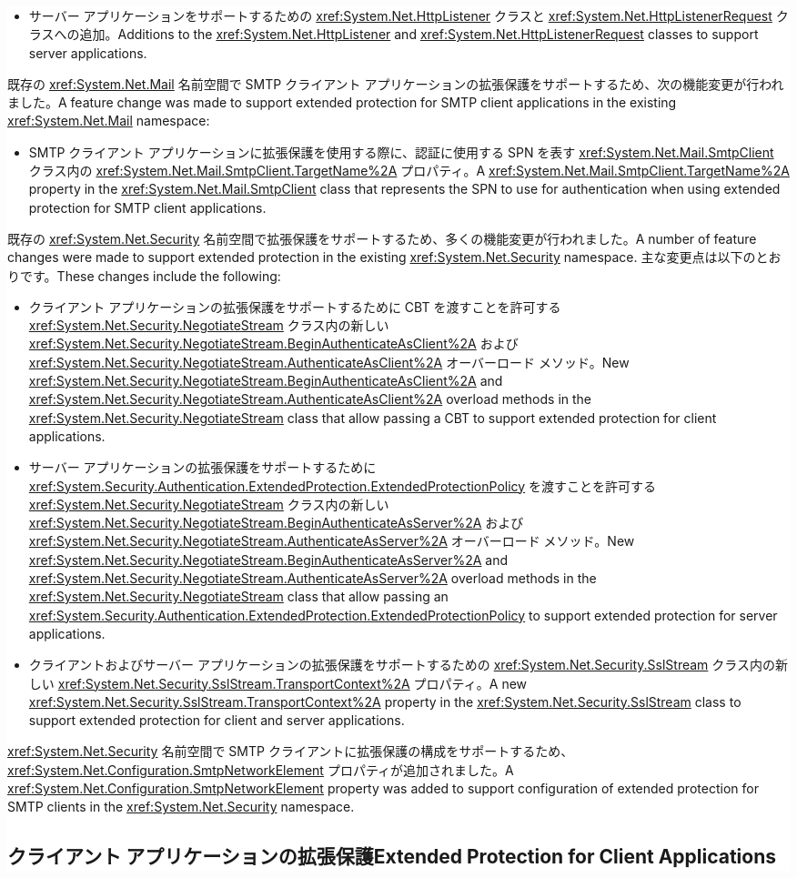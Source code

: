 - <span data-ttu-id="f62d7-169">サーバー アプリケーションをサポートするための <xref:System.Net.HttpListener> クラスと <xref:System.Net.HttpListenerRequest> クラスへの追加。</span><span class="sxs-lookup"><span data-stu-id="f62d7-169">Additions to the <xref:System.Net.HttpListener> and <xref:System.Net.HttpListenerRequest> classes to support server applications.</span></span>  
  
 <span data-ttu-id="f62d7-170">既存の <xref:System.Net.Mail> 名前空間で SMTP クライアント アプリケーションの拡張保護をサポートするため、次の機能変更が行われました。</span><span class="sxs-lookup"><span data-stu-id="f62d7-170">A feature change was made to support extended protection for SMTP client applications in the existing <xref:System.Net.Mail> namespace:</span></span>  
  
- <span data-ttu-id="f62d7-171">SMTP クライアント アプリケーションに拡張保護を使用する際に、認証に使用する SPN を表す <xref:System.Net.Mail.SmtpClient> クラス内の <xref:System.Net.Mail.SmtpClient.TargetName%2A> プロパティ。</span><span class="sxs-lookup"><span data-stu-id="f62d7-171">A <xref:System.Net.Mail.SmtpClient.TargetName%2A> property in the <xref:System.Net.Mail.SmtpClient> class that represents the SPN to use for authentication when using extended protection for SMTP client applications.</span></span>  
  
 <span data-ttu-id="f62d7-172">既存の <xref:System.Net.Security> 名前空間で拡張保護をサポートするため、多くの機能変更が行われました。</span><span class="sxs-lookup"><span data-stu-id="f62d7-172">A number of feature changes were made to support extended protection in the existing <xref:System.Net.Security> namespace.</span></span> <span data-ttu-id="f62d7-173">主な変更点は以下のとおりです。</span><span class="sxs-lookup"><span data-stu-id="f62d7-173">These changes include the following:</span></span>  
  
- <span data-ttu-id="f62d7-174">クライアント アプリケーションの拡張保護をサポートするために CBT を渡すことを許可する <xref:System.Net.Security.NegotiateStream> クラス内の新しい <xref:System.Net.Security.NegotiateStream.BeginAuthenticateAsClient%2A> および <xref:System.Net.Security.NegotiateStream.AuthenticateAsClient%2A> オーバーロード メソッド。</span><span class="sxs-lookup"><span data-stu-id="f62d7-174">New <xref:System.Net.Security.NegotiateStream.BeginAuthenticateAsClient%2A> and <xref:System.Net.Security.NegotiateStream.AuthenticateAsClient%2A> overload methods in the <xref:System.Net.Security.NegotiateStream> class that allow passing a CBT to support extended protection for client applications.</span></span>  
  
- <span data-ttu-id="f62d7-175">サーバー アプリケーションの拡張保護をサポートするために <xref:System.Security.Authentication.ExtendedProtection.ExtendedProtectionPolicy> を渡すことを許可する <xref:System.Net.Security.NegotiateStream> クラス内の新しい <xref:System.Net.Security.NegotiateStream.BeginAuthenticateAsServer%2A> および <xref:System.Net.Security.NegotiateStream.AuthenticateAsServer%2A> オーバーロード メソッド。</span><span class="sxs-lookup"><span data-stu-id="f62d7-175">New <xref:System.Net.Security.NegotiateStream.BeginAuthenticateAsServer%2A> and <xref:System.Net.Security.NegotiateStream.AuthenticateAsServer%2A> overload methods in the <xref:System.Net.Security.NegotiateStream> class that allow passing an <xref:System.Security.Authentication.ExtendedProtection.ExtendedProtectionPolicy> to support extended protection for server applications.</span></span>  
  
- <span data-ttu-id="f62d7-176">クライアントおよびサーバー アプリケーションの拡張保護をサポートするための <xref:System.Net.Security.SslStream> クラス内の新しい <xref:System.Net.Security.SslStream.TransportContext%2A> プロパティ。</span><span class="sxs-lookup"><span data-stu-id="f62d7-176">A new <xref:System.Net.Security.SslStream.TransportContext%2A> property in the <xref:System.Net.Security.SslStream> class to support extended protection for client and server applications.</span></span>  
  
 <span data-ttu-id="f62d7-177"><xref:System.Net.Security> 名前空間で SMTP クライアントに拡張保護の構成をサポートするため、<xref:System.Net.Configuration.SmtpNetworkElement> プロパティが追加されました。</span><span class="sxs-lookup"><span data-stu-id="f62d7-177">A <xref:System.Net.Configuration.SmtpNetworkElement> property was added to support configuration of extended protection for SMTP clients in the <xref:System.Net.Security> namespace.</span></span>  
  
## <a name="extended-protection-for-client-applications"></a><span data-ttu-id="f62d7-178">クライアント アプリケーションの拡張保護</span><span class="sxs-lookup"><span data-stu-id="f62d7-178">Extended Protection for Client Applications</span></span>  